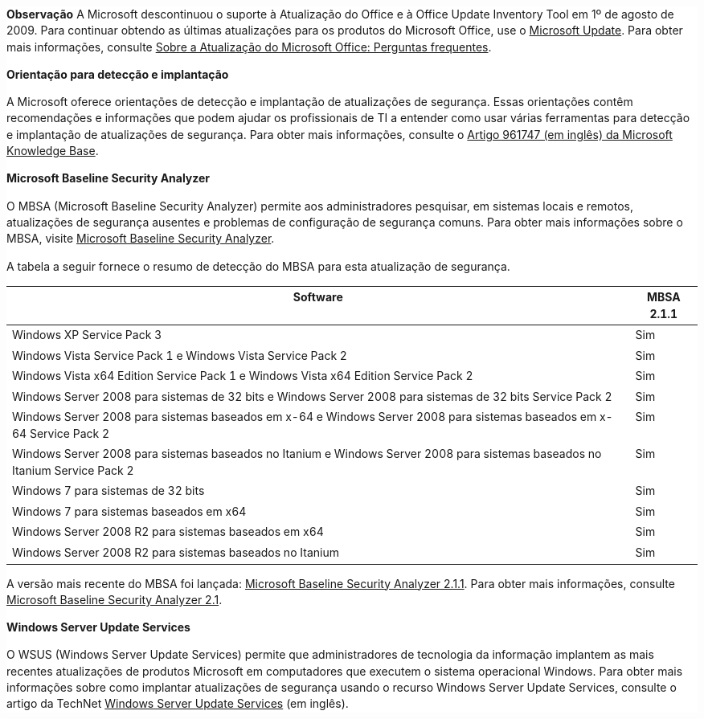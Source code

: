 **Observação** A Microsoft descontinuou o suporte à Atualização do Office e à Office Update Inventory Tool em 1º de agosto de 2009. Para continuar obtendo as últimas atualizações para os produtos do Microsoft Office, use o [Microsoft Update](http://go.microsoft.com/fwlink/?linkid=40747). Para obter mais informações, consulte [Sobre a Atualização do Microsoft Office: Perguntas frequentes](http://office.microsoft.com/en-us/downloads/fx010402221033.aspx).
  
**Orientação para detecção e implantação**
  
A Microsoft oferece orientações de detecção e implantação de atualizações de segurança. Essas orientações contêm recomendações e informações que podem ajudar os profissionais de TI a entender como usar várias ferramentas para detecção e implantação de atualizações de segurança. Para obter mais informações, consulte o [Artigo 961747 (em inglês) da Microsoft Knowledge Base](http://support.microsoft.com/kb/961747).
  
**Microsoft Baseline Security Analyzer**
  
O MBSA (Microsoft Baseline Security Analyzer) permite aos administradores pesquisar, em sistemas locais e remotos, atualizações de segurança ausentes e problemas de configuração de segurança comuns. Para obter mais informações sobre o MBSA, visite [Microsoft Baseline Security Analyzer](http://www.microsoft.com/technet/security/tools/mbsahome.mspx).
  
A tabela a seguir fornece o resumo de detecção do MBSA para esta atualização de segurança.
  
| Software                                                                                                                     | MBSA 2.1.1 |  
|------------------------------------------------------------------------------------------------------------------------------|------------|  
| Windows XP Service Pack 3                                                                                                    | Sim        |  
| Windows Vista Service Pack 1 e Windows Vista Service Pack 2                                                                  | Sim        |  
| Windows Vista x64 Edition Service Pack 1 e Windows Vista x64 Edition Service Pack 2                                          | Sim        |  
| Windows Server 2008 para sistemas de 32 bits e Windows Server 2008 para sistemas de 32 bits Service Pack 2                   | Sim        |  
| Windows Server 2008 para sistemas baseados em x-64 e Windows Server 2008 para sistemas baseados em x-64 Service Pack 2       | Sim        |  
| Windows Server 2008 para sistemas baseados no Itanium e Windows Server 2008 para sistemas baseados no Itanium Service Pack 2 | Sim        |  
| Windows 7 para sistemas de 32 bits                                                                                           | Sim        |  
| Windows 7 para sistemas baseados em x64                                                                                      | Sim        |  
| Windows Server 2008 R2 para sistemas baseados em x64                                                                         | Sim        |  
| Windows Server 2008 R2 para sistemas baseados no Itanium                                                                     | Sim        |
  
A versão mais recente do MBSA foi lançada: [Microsoft Baseline Security Analyzer 2.1.1](http://www.microsoft.com/downloads/details.aspx?familyid=b1e76bbe-71df-41e8-8b52-c871d012ba78&displaylang=en). Para obter mais informações, consulte [Microsoft Baseline Security Analyzer 2.1](http://technet.microsoft.com/en-us/security/cc184923.aspx).
  
**Windows Server Update Services**
  
O WSUS (Windows Server Update Services) permite que administradores de tecnologia da informação implantem as mais recentes atualizações de produtos Microsoft em computadores que executem o sistema operacional Windows. Para obter mais informações sobre como implantar atualizações de segurança usando o recurso Windows Server Update Services, consulte o artigo da TechNet [Windows Server Update Services](http://technet.microsoft.com/en-us/wsus/default.aspx) (em inglês).
  